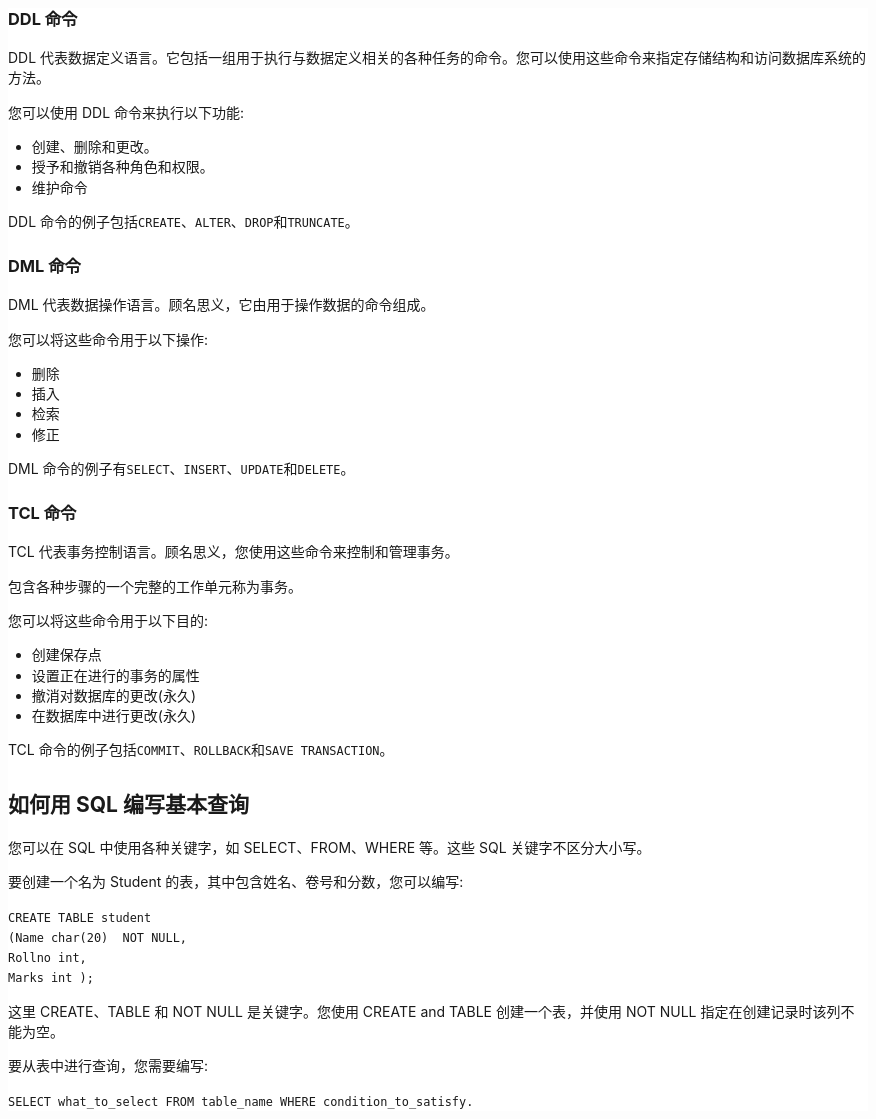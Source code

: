 ### DDL 命令

DDL 代表数据定义语言。它包括一组用于执行与数据定义相关的各种任务的命令。您可以使用这些命令来指定存储结构和访问数据库系统的方法。

您可以使用 DDL 命令来执行以下功能:

*   创建、删除和更改。
*   授予和撤销各种角色和权限。
*   维护命令

DDL 命令的例子包括`CREATE`、`ALTER`、`DROP`和`TRUNCATE`。

### DML 命令

DML 代表数据操作语言。顾名思义，它由用于操作数据的命令组成。

您可以将这些命令用于以下操作:

*   删除
*   插入
*   检索
*   修正

DML 命令的例子有`SELECT`、`INSERT`、`UPDATE`和`DELETE`。

### TCL 命令

TCL 代表事务控制语言。顾名思义，您使用这些命令来控制和管理事务。

包含各种步骤的一个完整的工作单元称为事务。

您可以将这些命令用于以下目的:

*   创建保存点
*   设置正在进行的事务的属性
*   撤消对数据库的更改(永久)
*   在数据库中进行更改(永久)

TCL 命令的例子包括`COMMIT`、`ROLLBACK`和`SAVE TRANSACTION`。

## 如何用 SQL 编写基本查询

您可以在 SQL 中使用各种关键字，如 SELECT、FROM、WHERE 等。这些 SQL 关键字不区分大小写。

要创建一个名为 Student 的表，其中包含姓名、卷号和分数，您可以编写:

```
CREATE TABLE student
(Name char(20)  NOT NULL,
Rollno int,
Marks int );
```

这里 CREATE、TABLE 和 NOT NULL 是关键字。您使用 CREATE and TABLE 创建一个表，并使用 NOT NULL 指定在创建记录时该列不能为空。

要从表中进行查询，您需要编写:

```
SELECT what_to_select FROM table_name WHERE condition_to_satisfy.
```
